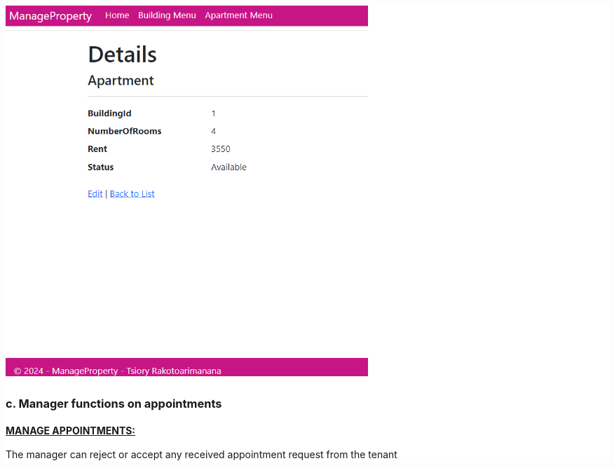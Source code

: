 <img src="./media/image36.png"
style="width:5.38194in;height:5.50694in" />

### c. Manager functions on appointments

**<u>MANAGE APPOINTMENTS:</u>**

The manager can reject or accept any received appointment request from
the tenant
